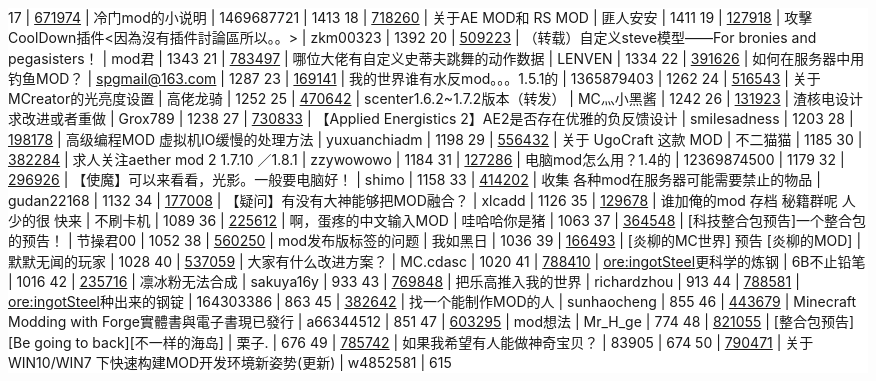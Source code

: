 17 | [671974]( https://www.mcbbs.net/thread-671974-1-1.html ) | 冷门mod的小说明 | 1469687721 | 1413
18 | [718260]( https://www.mcbbs.net/thread-718260-1-1.html ) | 关于AE MOD和 RS MOD | 匪人安安 | 1411
19 | [127918]( https://www.mcbbs.net/thread-127918-1-1.html ) | 攻擊CoolDown插件<因為沒有插件討論區所以。。> | zkm00323 | 1392
20 | [509223]( https://www.mcbbs.net/thread-509223-1-1.html ) | （转载）自定义steve模型——For bronies and pegasisters！ | mod君 | 1343
21 | [783497]( https://www.mcbbs.net/thread-783497-1-1.html ) | 哪位大佬有自定义史蒂夫跳舞的动作数据 | LENVEN | 1334
22 | [391626]( https://www.mcbbs.net/thread-391626-1-1.html ) | 如何在服务器中用钓鱼MOD？ | spgmail@163.com | 1287
23 | [169141]( https://www.mcbbs.net/thread-169141-1-1.html ) | 我的世界谁有水反mod。。。1.5.1的 | 1365879403 | 1262
24 | [516543]( https://www.mcbbs.net/thread-516543-1-1.html ) | 关于MCreator的光亮度设置 | 高佬龙骑 | 1252
25 | [470642]( https://www.mcbbs.net/thread-470642-1-1.html ) | scenter1.6.2~1.7.2版本（转发） | MC灬小黑酱 | 1242
26 | [131923]( https://www.mcbbs.net/thread-131923-1-1.html ) | 渣核电设计求改进或者重做 | Grox789 | 1238
27 | [730833]( https://www.mcbbs.net/thread-730833-1-1.html ) | 【Applied Energistics 2】AE2是否存在优雅的负反馈设计 | smilesadness | 1203
28 | [198178]( https://www.mcbbs.net/thread-198178-1-1.html ) | 高级编程MOD 虚拟机IO缓慢的处理方法 | yuxuanchiadm | 1198
29 | [556432]( https://www.mcbbs.net/thread-556432-1-1.html ) | 关于 UgoCraft 这款 MOD | 不二猫猫 | 1185
30 | [382284]( https://www.mcbbs.net/thread-382284-1-1.html ) | 求人关注aether mod 2 1.7.10 ／1.8.1 | zzywowowo | 1184
31 | [127286]( https://www.mcbbs.net/thread-127286-1-1.html ) | 电脑mod怎么用？1.4的 | 12369874500 | 1179
32 | [296926]( https://www.mcbbs.net/thread-296926-1-1.html ) | 【使魔】可以来看看，光影。一般要电脑好！ | shimo | 1158
33 | [414202]( https://www.mcbbs.net/thread-414202-1-1.html ) | 收集  各种mod在服务器可能需要禁止的物品 | gudan22168 | 1132
34 | [177008]( https://www.mcbbs.net/thread-177008-1-1.html ) | 【疑问】有没有大神能够把MOD融合？ | xlcadd | 1126
35 | [129678]( https://www.mcbbs.net/thread-129678-1-1.html ) | 谁加俺的mod 存档 秘籍群呢 人少的很 快来 | 不刷卡机 | 1089
36 | [225612]( https://www.mcbbs.net/thread-225612-1-1.html ) | 啊，蛋疼的中文输入MOD | 哇哈哈你是猪 | 1063
37 | [364548]( https://www.mcbbs.net/thread-364548-1-1.html ) | [科技整合包预告]一个整合包的预告！ | 节操君00 | 1052
38 | [560250]( https://www.mcbbs.net/thread-560250-1-1.html ) | mod发布版标签的问题 | 我如黑日 | 1036
39 | [166493]( https://www.mcbbs.net/thread-166493-1-1.html ) | [炎柳的MC世界] 预告 [炎柳的MOD] | 默默无闻的玩家 | 1028
40 | [537059]( https://www.mcbbs.net/thread-537059-1-1.html ) | 大家有什么改进方案？ | MC.cdasc | 1020
41 | [788410]( https://www.mcbbs.net/thread-788410-1-1.html ) | <ore:ingotSteel>更科学的炼钢 | 6B不止铅笔 | 1016
42 | [235716]( https://www.mcbbs.net/thread-235716-1-1.html ) | 凛冰粉无法合成 | sakuya16y | 933
43 | [769848]( https://www.mcbbs.net/thread-769848-1-1.html ) | 把乐高推入我的世界 | richardzhou | 913
44 | [788581]( https://www.mcbbs.net/thread-788581-1-1.html ) | <ore:ingotSteel>种出来的钢锭 | 164303386 | 863
45 | [382642]( https://www.mcbbs.net/thread-382642-1-1.html ) | 找一个能制作MOD的人 | sunhaocheng | 855
46 | [443679]( https://www.mcbbs.net/thread-443679-1-1.html ) | Minecraft Modding with Forge實體書與電子書現已發行 | a66344512 | 851
47 | [603295]( https://www.mcbbs.net/thread-603295-1-1.html ) | mod想法 | Mr_H_ge | 774
48 | [821055]( https://www.mcbbs.net/thread-821055-1-1.html ) | [整合包预告][Be going to back][不一样的海岛] | 栗子. | 676
49 | [785742]( https://www.mcbbs.net/thread-785742-1-1.html ) | 如果我希望有人能做神奇宝贝？ | 83905 | 674
50 | [790471]( https://www.mcbbs.net/thread-790471-1-1.html ) | 关于WIN10/WIN7 下快速构建MOD开发环境新姿势(更新) | w4852581 | 615
